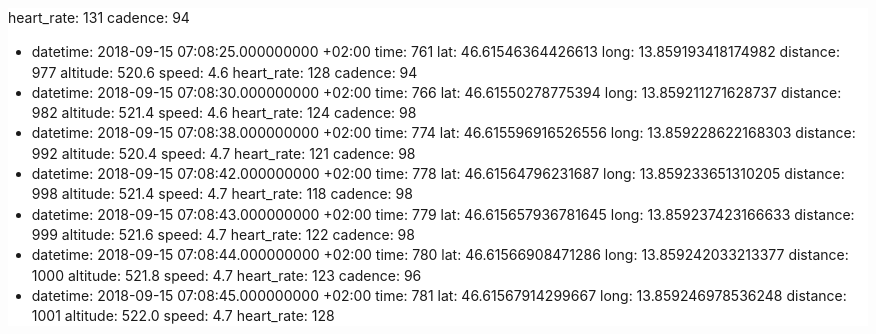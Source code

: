   heart_rate: 131
  cadence: 94
- datetime: 2018-09-15 07:08:25.000000000 +02:00
  time: 761
  lat: 46.61546364426613
  long: 13.859193418174982
  distance: 977
  altitude: 520.6
  speed: 4.6
  heart_rate: 128
  cadence: 94
- datetime: 2018-09-15 07:08:30.000000000 +02:00
  time: 766
  lat: 46.61550278775394
  long: 13.859211271628737
  distance: 982
  altitude: 521.4
  speed: 4.6
  heart_rate: 124
  cadence: 98
- datetime: 2018-09-15 07:08:38.000000000 +02:00
  time: 774
  lat: 46.615596916526556
  long: 13.859228622168303
  distance: 992
  altitude: 520.4
  speed: 4.7
  heart_rate: 121
  cadence: 98
- datetime: 2018-09-15 07:08:42.000000000 +02:00
  time: 778
  lat: 46.61564796231687
  long: 13.859233651310205
  distance: 998
  altitude: 521.4
  speed: 4.7
  heart_rate: 118
  cadence: 98
- datetime: 2018-09-15 07:08:43.000000000 +02:00
  time: 779
  lat: 46.615657936781645
  long: 13.859237423166633
  distance: 999
  altitude: 521.6
  speed: 4.7
  heart_rate: 122
  cadence: 98
- datetime: 2018-09-15 07:08:44.000000000 +02:00
  time: 780
  lat: 46.61566908471286
  long: 13.859242033213377
  distance: 1000
  altitude: 521.8
  speed: 4.7
  heart_rate: 123
  cadence: 96
- datetime: 2018-09-15 07:08:45.000000000 +02:00
  time: 781
  lat: 46.61567914299667
  long: 13.859246978536248
  distance: 1001
  altitude: 522.0
  speed: 4.7
  heart_rate: 128